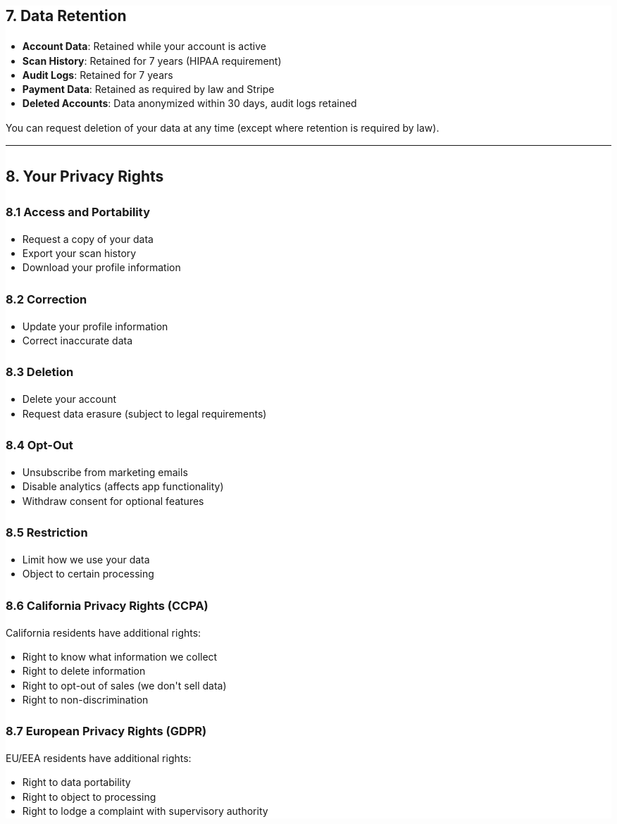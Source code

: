 
## 7. Data Retention

- **Account Data**: Retained while your account is active
- **Scan History**: Retained for 7 years (HIPAA requirement)
- **Audit Logs**: Retained for 7 years
- **Payment Data**: Retained as required by law and Stripe
- **Deleted Accounts**: Data anonymized within 30 days, audit logs retained

You can request deletion of your data at any time (except where retention is required by law).

---

## 8. Your Privacy Rights

### 8.1 Access and Portability
- Request a copy of your data
- Export your scan history
- Download your profile information

### 8.2 Correction
- Update your profile information
- Correct inaccurate data

### 8.3 Deletion
- Delete your account
- Request data erasure (subject to legal requirements)

### 8.4 Opt-Out
- Unsubscribe from marketing emails
- Disable analytics (affects app functionality)
- Withdraw consent for optional features

### 8.5 Restriction
- Limit how we use your data
- Object to certain processing

### 8.6 California Privacy Rights (CCPA)
California residents have additional rights:
- Right to know what information we collect
- Right to delete information
- Right to opt-out of sales (we don't sell data)
- Right to non-discrimination

### 8.7 European Privacy Rights (GDPR)
EU/EEA residents have additional rights:
- Right to data portability
- Right to object to processing
- Right to lodge a complaint with supervisory authority
